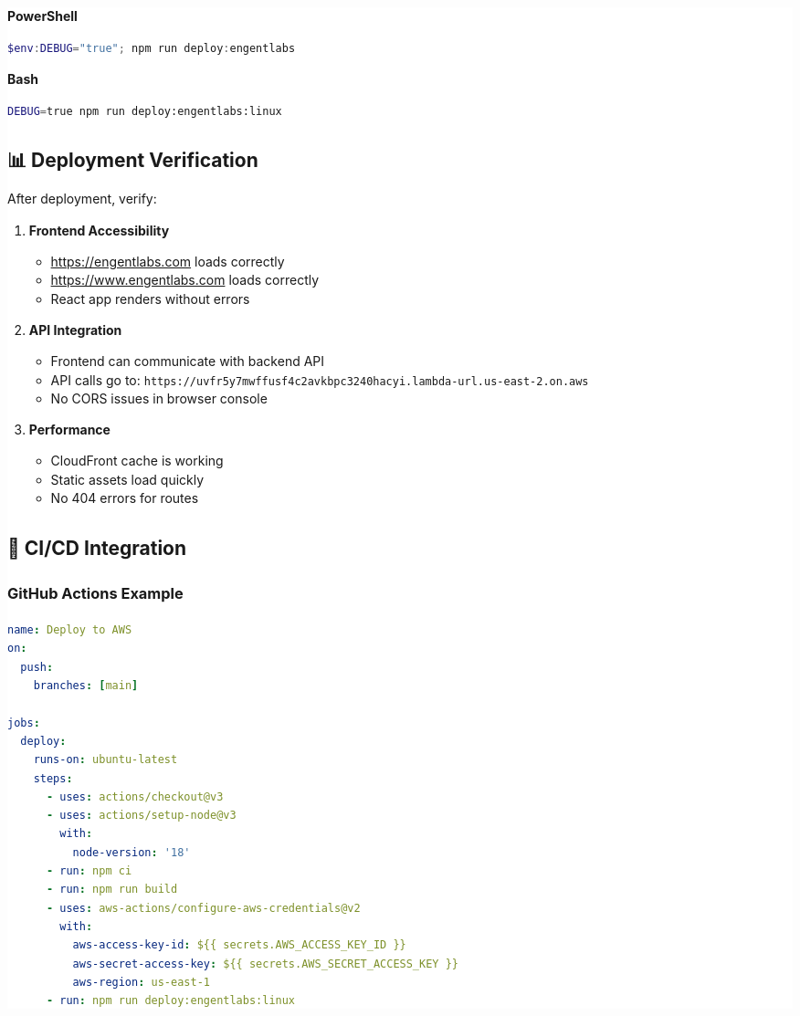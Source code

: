 **PowerShell**
```powershell
$env:DEBUG="true"; npm run deploy:engentlabs
```

**Bash**
```bash
DEBUG=true npm run deploy:engentlabs:linux
```

## 📊 Deployment Verification

After deployment, verify:

1. **Frontend Accessibility**
   - https://engentlabs.com loads correctly
   - https://www.engentlabs.com loads correctly
   - React app renders without errors

2. **API Integration**
   - Frontend can communicate with backend API
   - API calls go to: `https://uvfr5y7mwffusf4c2avkbpc3240hacyi.lambda-url.us-east-2.on.aws`
   - No CORS issues in browser console

3. **Performance**
   - CloudFront cache is working
   - Static assets load quickly
   - No 404 errors for routes

## 🔄 CI/CD Integration

### GitHub Actions Example
```yaml
name: Deploy to AWS
on:
  push:
    branches: [main]

jobs:
  deploy:
    runs-on: ubuntu-latest
    steps:
      - uses: actions/checkout@v3
      - uses: actions/setup-node@v3
        with:
          node-version: '18'
      - run: npm ci
      - run: npm run build
      - uses: aws-actions/configure-aws-credentials@v2
        with:
          aws-access-key-id: ${{ secrets.AWS_ACCESS_KEY_ID }}
          aws-secret-access-key: ${{ secrets.AWS_SECRET_ACCESS_KEY }}
          aws-region: us-east-1
      - run: npm run deploy:engentlabs:linux
```
